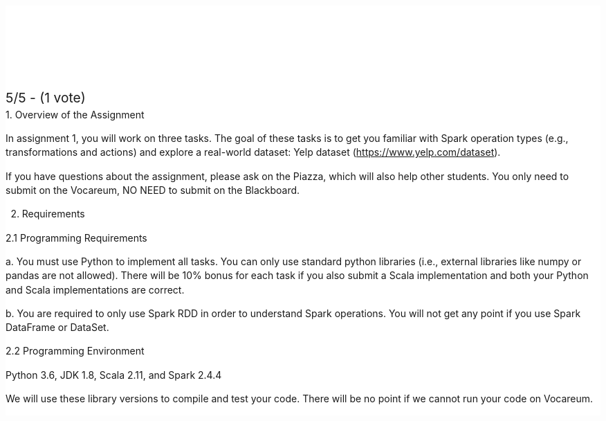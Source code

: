 <div class="kksr-stars-active" style="width: 138px;">
            <div class="kksr-star" style="padding-right: 4px">


<div class="kksr-icon" style="width: 24px; height: 24px;"></div>
        </div>
            <div class="kksr-star" style="padding-right: 4px">


<div class="kksr-icon" style="width: 24px; height: 24px;"></div>
        </div>
            <div class="kksr-star" style="padding-right: 4px">


<div class="kksr-icon" style="width: 24px; height: 24px;"></div>
        </div>
            <div class="kksr-star" style="padding-right: 4px">


<div class="kksr-icon" style="width: 24px; height: 24px;"></div>
        </div>
            <div class="kksr-star" style="padding-right: 4px">


<div class="kksr-icon" style="width: 24px; height: 24px;"></div>
        </div>
    </div>
</div>


<div class="kksr-legend" style="font-size: 19.2px;">
            5/5 - (1 vote)    </div>
    </div>
<div class="page" title="Page 1">
<div class="layoutArea">
<div class="column">
1. Overview of the Assignment

In assignment 1, you will work on three tasks. The goal of these tasks is to get you familiar with Spark operation types (e.g., transformations and actions) and explore a real-world dataset: Yelp dataset (https://www.yelp.com/dataset).

If you have questions about the assignment, please ask on the Piazza, which will also help other students. You only need to submit on the Vocareum, NO NEED to submit on the Blackboard.

2. Requirements

2.1 Programming Requirements

a. You must use Python to implement all tasks. You can only use standard python libraries (i.e., external libraries like numpy or pandas are not allowed). There will be 10% bonus for each task if you also submit a Scala implementation and both your Python and Scala implementations are correct.

b. You are required to only use Spark RDD in order to understand Spark operations. You will not get any point if you use Spark DataFrame or DataSet.

2.2 Programming Environment

Python 3.6, JDK 1.8, Scala 2.11, and Spark 2.4.4

We will use these library versions to compile and test your code. There will be no point if we cannot run your code on Vocareum.
